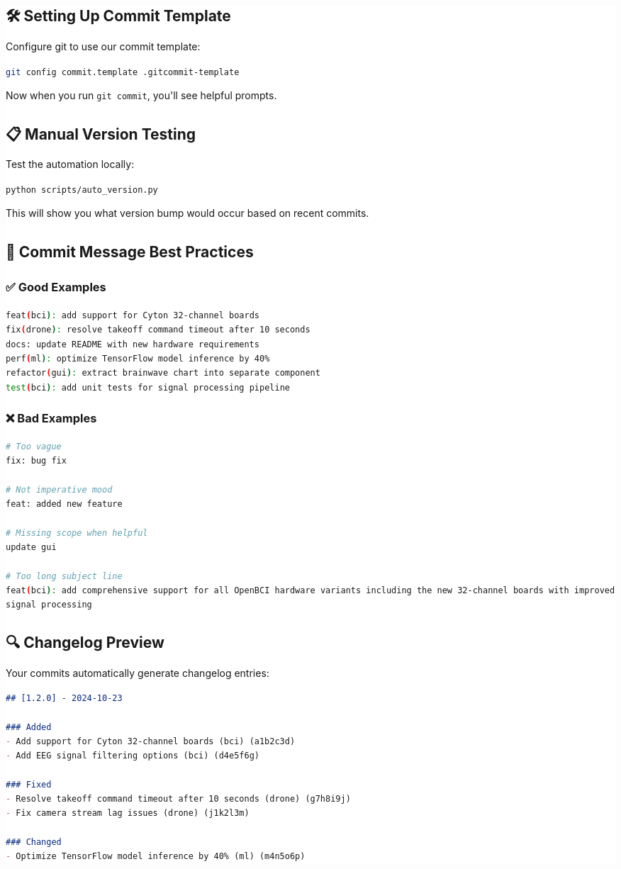 ## 🛠️ Setting Up Commit Template

Configure git to use our commit template:

```bash
git config commit.template .gitcommit-template
```

Now when you run `git commit`, you'll see helpful prompts.

## 📋 Manual Version Testing

Test the automation locally:

```bash
python scripts/auto_version.py
```

This will show you what version bump would occur based on recent commits.

## 🎨 Commit Message Best Practices

### ✅ Good Examples
```bash
feat(bci): add support for Cyton 32-channel boards
fix(drone): resolve takeoff command timeout after 10 seconds
docs: update README with new hardware requirements
perf(ml): optimize TensorFlow model inference by 40%
refactor(gui): extract brainwave chart into separate component
test(bci): add unit tests for signal processing pipeline
```

### ❌ Bad Examples
```bash
# Too vague
fix: bug fix

# Not imperative mood
feat: added new feature

# Missing scope when helpful
update gui

# Too long subject line
feat(bci): add comprehensive support for all OpenBCI hardware variants including the new 32-channel boards with improved signal processing
```

## 🔍 Changelog Preview

Your commits automatically generate changelog entries:

```markdown
## [1.2.0] - 2024-10-23

### Added
- Add support for Cyton 32-channel boards (bci) (a1b2c3d)
- Add EEG signal filtering options (bci) (d4e5f6g)

### Fixed
- Resolve takeoff command timeout after 10 seconds (drone) (g7h8i9j)
- Fix camera stream lag issues (drone) (j1k2l3m)

### Changed
- Optimize TensorFlow model inference by 40% (ml) (m4n5o6p)
```